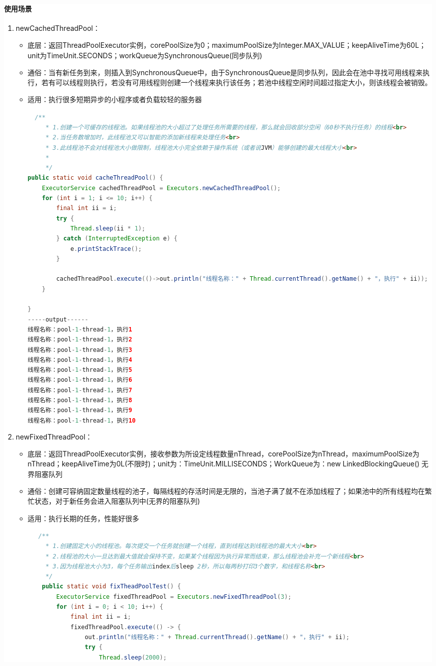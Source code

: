 ####  使用场景

1. newCachedThreadPool：
   - 底层：返回ThreadPoolExecutor实例，corePoolSize为0；maximumPoolSize为Integer.MAX_VALUE；keepAliveTime为60L；unit为TimeUnit.SECONDS；workQueue为SynchronousQueue(同步队列)

   - 通俗：当有新任务到来，则插入到SynchronousQueue中，由于SynchronousQueue是同步队列，因此会在池中寻找可用线程来执行，若有可以线程则执行，若没有可用线程则创建一个线程来执行该任务；若池中线程空闲时间超过指定大小，则该线程会被销毁。

   - 适用：执行很多短期异步的小程序或者负载较轻的服务器

      ```java
        /**
           * 1.创建一个可缓存的线程池。如果线程池的大小超过了处理任务所需要的线程，那么就会回收部分空闲（60秒不执行任务）的线程<br>
           * 2.当任务数增加时，此线程池又可以智能的添加新线程来处理任务<br>
           * 3.此线程池不会对线程池大小做限制，线程池大小完全依赖于操作系统（或者说JVM）能够创建的最大线程大小<br>
           * 
           */
      public static void cacheThreadPool() {
          ExecutorService cachedThreadPool = Executors.newCachedThreadPool();
          for (int i = 1; i <= 10; i++) {
              final int ii = i;
              try {
                  Thread.sleep(ii * 1);
              } catch (InterruptedException e) {
                  e.printStackTrace();
              }

              cachedThreadPool.execute(()->out.println("线程名称：" + Thread.currentThread().getName() + "，执行" + ii));
          }

      }
      -----output------
      线程名称：pool-1-thread-1，执行1
      线程名称：pool-1-thread-1，执行2
      线程名称：pool-1-thread-1，执行3
      线程名称：pool-1-thread-1，执行4
      线程名称：pool-1-thread-1，执行5
      线程名称：pool-1-thread-1，执行6
      线程名称：pool-1-thread-1，执行7
      线程名称：pool-1-thread-1，执行8
      线程名称：pool-1-thread-1，执行9
      线程名称：pool-1-thread-1，执行10
      ```


2. newFixedThreadPool：

   - 底层：返回ThreadPoolExecutor实例，接收参数为所设定线程数量nThread，corePoolSize为nThread，maximumPoolSize为nThread；keepAliveTime为0L(不限时)；unit为：TimeUnit.MILLISECONDS；WorkQueue为：new LinkedBlockingQueue<Runnable>() 无界阻塞队列

   - 通俗：创建可容纳固定数量线程的池子，每隔线程的存活时间是无限的，当池子满了就不在添加线程了；如果池中的所有线程均在繁忙状态，对于新任务会进入阻塞队列中(无界的阻塞队列)

   - 适用：执行长期的任务，性能好很多

      ```java
         /**
           * 1.创建固定大小的线程池。每次提交一个任务就创建一个线程，直到线程达到线程池的最大大小<br>
           * 2.线程池的大小一旦达到最大值就会保持不变，如果某个线程因为执行异常而结束，那么线程池会补充一个新线程<br>
           * 3.因为线程池大小为3，每个任务输出index后sleep 2秒，所以每两秒打印3个数字，和线程名称<br>
           */
          public static void fixTheadPoolTest() {
              ExecutorService fixedThreadPool = Executors.newFixedThreadPool(3);
              for (int i = 0; i < 10; i++) {
                  final int ii = i;
                  fixedThreadPool.execute(() -> {
                      out.println("线程名称：" + Thread.currentThread().getName() + "，执行" + ii);
                      try {
                          Thread.sleep(2000);